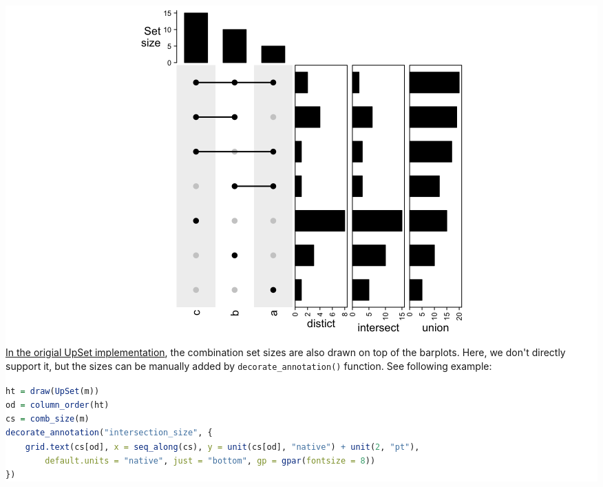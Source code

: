 <img src="08-upset_files/figure-html/unnamed-chunk-60-1.png" width="480" style="display: block; margin: auto;" />

[In the origial UpSet implementation](https://cran.r-project.org/web/packages/UpSetR/vignettes/basic.usage.html#example-2-choosing-the-top-largest-sets-and-plot-formatting), the combination
set sizes are also drawn on top of the barplots. Here, we don't directly support it, but the sizes
can be manually added by `decorate_annotation()` function. See following example:


```r
ht = draw(UpSet(m))
od = column_order(ht)
cs = comb_size(m)
decorate_annotation("intersection_size", {
    grid.text(cs[od], x = seq_along(cs), y = unit(cs[od], "native") + unit(2, "pt"), 
        default.units = "native", just = "bottom", gp = gpar(fontsize = 8))
})
```

